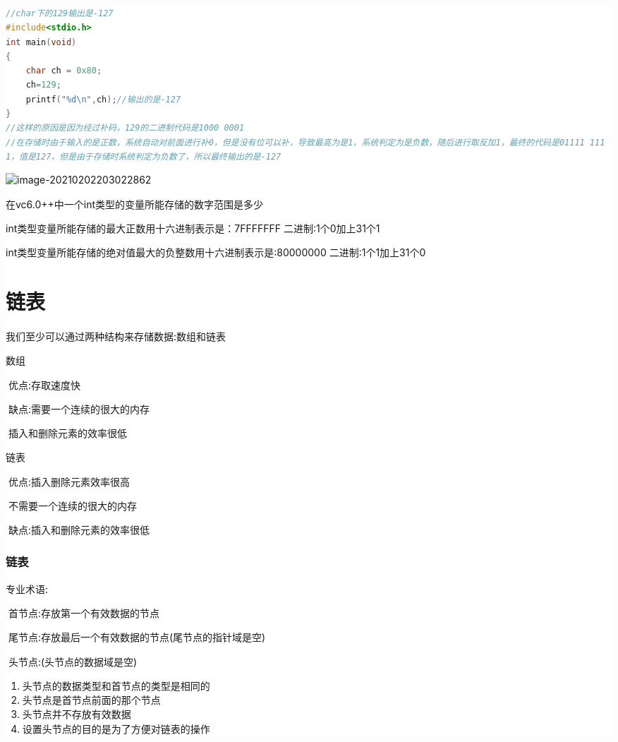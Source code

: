 ```c
//char下的129输出是-127
#include<stdio.h>
int main(void)
{
	char ch = 0x80;
	ch=129;
	printf("%d\n",ch);//输出的是-127
}
//这样的原因是因为经过补码，129的二进制代码是1000 0001 
//在存储时由于输入的是正数，系统自动对前面进行补0，但是没有位可以补，导致最高为是1，系统判定为是负数，随后进行取反加1，最终的代码是01111 1111，值是127，但是由于存储时系统判定为负数了，所以最终输出的是-127
```

![image-20210202203022862](C:\Users\sp\AppData\Roaming\Typora\typora-user-images\image-20210202203022862.png)

在vc6.0++中一个int类型的变量所能存储的数字范围是多少

int类型变量所能存储的最大正数用十六进制表示是：7FFFFFFF  二进制:1个0加上31个1

int类型变量所能存储的绝对值最大的负整数用十六进制表示是:80000000 二进制:1个1加上31个0

# 链表

我们至少可以通过两种结构来存储数据:数组和链表

数组

​		优点:存取速度快

​		缺点:需要一个连续的很大的内存

​				 插入和删除元素的效率很低

链表

​		优点:插入删除元素效率很高

​				 不需要一个连续的很大的内存

​		缺点:插入和删除元素的效率很低

### 链表

专业术语:

​			首节点:存放第一个有效数据的节点

​			尾节点:存放最后一个有效数据的节点(尾节点的指针域是空)

​			头节点:(头节点的数据域是空)

1. 头节点的数据类型和首节点的类型是相同的
2. 头节点是首节点前面的那个节点
3. 头节点并不存放有效数据
4. 设置头节点的目的是为了方便对链表的操作

